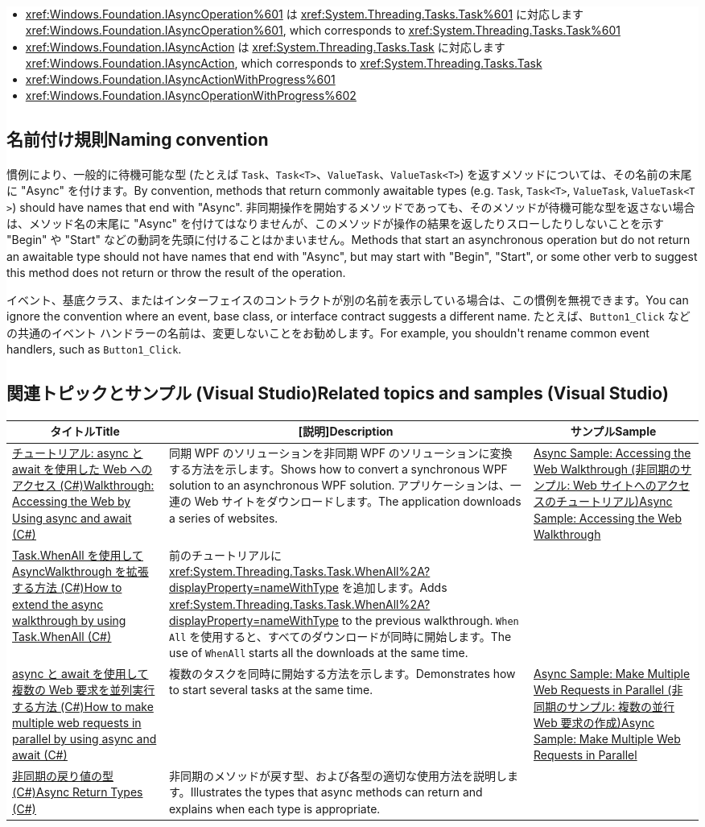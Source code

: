 - <span data-ttu-id="5bd9f-262"><xref:Windows.Foundation.IAsyncOperation%601> は <xref:System.Threading.Tasks.Task%601> に対応します</span><span class="sxs-lookup"><span data-stu-id="5bd9f-262"><xref:Windows.Foundation.IAsyncOperation%601>, which corresponds to <xref:System.Threading.Tasks.Task%601></span></span>
- <span data-ttu-id="5bd9f-263"><xref:Windows.Foundation.IAsyncAction> は <xref:System.Threading.Tasks.Task> に対応します</span><span class="sxs-lookup"><span data-stu-id="5bd9f-263"><xref:Windows.Foundation.IAsyncAction>, which corresponds to <xref:System.Threading.Tasks.Task></span></span>
- <xref:Windows.Foundation.IAsyncActionWithProgress%601>
- <xref:Windows.Foundation.IAsyncOperationWithProgress%602>

## <a name="BKMK_NamingConvention"></a><span data-ttu-id="5bd9f-264">名前付け規則</span><span class="sxs-lookup"><span data-stu-id="5bd9f-264">Naming convention</span></span>

<span data-ttu-id="5bd9f-265">慣例により、一般的に待機可能な型 (たとえば `Task`、`Task<T>`、`ValueTask`、`ValueTask<T>`) を返すメソッドについては、その名前の末尾に "Async" を付けます。</span><span class="sxs-lookup"><span data-stu-id="5bd9f-265">By convention, methods that return commonly awaitable types (e.g. `Task`, `Task<T>`, `ValueTask`, `ValueTask<T>`) should have names that end with "Async".</span></span> <span data-ttu-id="5bd9f-266">非同期操作を開始するメソッドであっても、そのメソッドが待機可能な型を返さない場合は、メソッド名の末尾に "Async" を付けてはなりませんが、このメソッドが操作の結果を返したりスローしたりしないことを示す "Begin" や "Start" などの動詞を先頭に付けることはかまいません。</span><span class="sxs-lookup"><span data-stu-id="5bd9f-266">Methods that start an asynchronous operation but do not return an awaitable type should not have names that end with "Async", but may start with "Begin", "Start", or some other verb to suggest this method does not return or throw the result of the operation.</span></span>

<span data-ttu-id="5bd9f-267">イベント、基底クラス、またはインターフェイスのコントラクトが別の名前を表示している場合は、この慣例を無視できます。</span><span class="sxs-lookup"><span data-stu-id="5bd9f-267">You can ignore the convention where an event, base class, or interface contract suggests a different name.</span></span> <span data-ttu-id="5bd9f-268">たとえば、`Button1_Click` などの共通のイベント ハンドラーの名前は、変更しないことをお勧めします。</span><span class="sxs-lookup"><span data-stu-id="5bd9f-268">For example, you shouldn't rename common event handlers, such as `Button1_Click`.</span></span>

## <a name="BKMK_RelatedTopics"></a><span data-ttu-id="5bd9f-269">関連トピックとサンプル (Visual Studio)</span><span class="sxs-lookup"><span data-stu-id="5bd9f-269">Related topics and samples (Visual Studio)</span></span>

|<span data-ttu-id="5bd9f-270">タイトル</span><span class="sxs-lookup"><span data-stu-id="5bd9f-270">Title</span></span>|<span data-ttu-id="5bd9f-271">[説明]</span><span class="sxs-lookup"><span data-stu-id="5bd9f-271">Description</span></span>|<span data-ttu-id="5bd9f-272">サンプル</span><span class="sxs-lookup"><span data-stu-id="5bd9f-272">Sample</span></span>|
|-----------|-----------------|------------|
|[<span data-ttu-id="5bd9f-273">チュートリアル: async と await を使用した Web へのアクセス (C#)</span><span class="sxs-lookup"><span data-stu-id="5bd9f-273">Walkthrough: Accessing the Web by Using async and await (C#)</span></span>](./walkthrough-accessing-the-web-by-using-async-and-await.md)|<span data-ttu-id="5bd9f-274">同期 WPF のソリューションを非同期 WPF のソリューションに変換する方法を示します。</span><span class="sxs-lookup"><span data-stu-id="5bd9f-274">Shows how to convert a synchronous WPF solution to an asynchronous WPF solution.</span></span> <span data-ttu-id="5bd9f-275">アプリケーションは、一連の Web サイトをダウンロードします。</span><span class="sxs-lookup"><span data-stu-id="5bd9f-275">The application downloads a series of websites.</span></span>|[<span data-ttu-id="5bd9f-276">Async Sample: Accessing the Web Walkthrough (非同期のサンプル: Web サイトへのアクセスのチュートリアル)</span><span class="sxs-lookup"><span data-stu-id="5bd9f-276">Async Sample: Accessing the Web Walkthrough</span></span>](https://code.msdn.microsoft.com/Async-Sample-Accessing-the-9c10497f)|
|[<span data-ttu-id="5bd9f-277">Task.WhenAll を使用して AsyncWalkthrough を拡張する方法 (C#)</span><span class="sxs-lookup"><span data-stu-id="5bd9f-277">How to extend the async walkthrough by using Task.WhenAll (C#)</span></span>](./how-to-extend-the-async-walkthrough-by-using-task-whenall.md)|<span data-ttu-id="5bd9f-278">前のチュートリアルに <xref:System.Threading.Tasks.Task.WhenAll%2A?displayProperty=nameWithType> を追加します。</span><span class="sxs-lookup"><span data-stu-id="5bd9f-278">Adds <xref:System.Threading.Tasks.Task.WhenAll%2A?displayProperty=nameWithType> to the previous walkthrough.</span></span> <span data-ttu-id="5bd9f-279">`WhenAll` を使用すると、すべてのダウンロードが同時に開始します。</span><span class="sxs-lookup"><span data-stu-id="5bd9f-279">The use of `WhenAll` starts all the downloads at the same time.</span></span>||
|[<span data-ttu-id="5bd9f-280">async と await を使用して複数の Web 要求を並列実行する方法 (C#)</span><span class="sxs-lookup"><span data-stu-id="5bd9f-280">How to make multiple web requests in parallel by using async and await (C#)</span></span>](./how-to-make-multiple-web-requests-in-parallel-by-using-async-and-await.md)|<span data-ttu-id="5bd9f-281">複数のタスクを同時に開始する方法を示します。</span><span class="sxs-lookup"><span data-stu-id="5bd9f-281">Demonstrates how to start several tasks at the same time.</span></span>|[<span data-ttu-id="5bd9f-282">Async Sample: Make Multiple Web Requests in Parallel (非同期のサンプル: 複数の並行 Web 要求の作成)</span><span class="sxs-lookup"><span data-stu-id="5bd9f-282">Async Sample: Make Multiple Web Requests in Parallel</span></span>](https://code.msdn.microsoft.com/Async-Make-Multiple-Web-49adb82e)|
|[<span data-ttu-id="5bd9f-283">非同期の戻り値の型 (C#)</span><span class="sxs-lookup"><span data-stu-id="5bd9f-283">Async Return Types (C#)</span></span>](./async-return-types.md)|<span data-ttu-id="5bd9f-284">非同期のメソッドが戻す型、および各型の適切な使用方法を説明します。</span><span class="sxs-lookup"><span data-stu-id="5bd9f-284">Illustrates the types that async methods can return and explains when each type is appropriate.</span></span>||